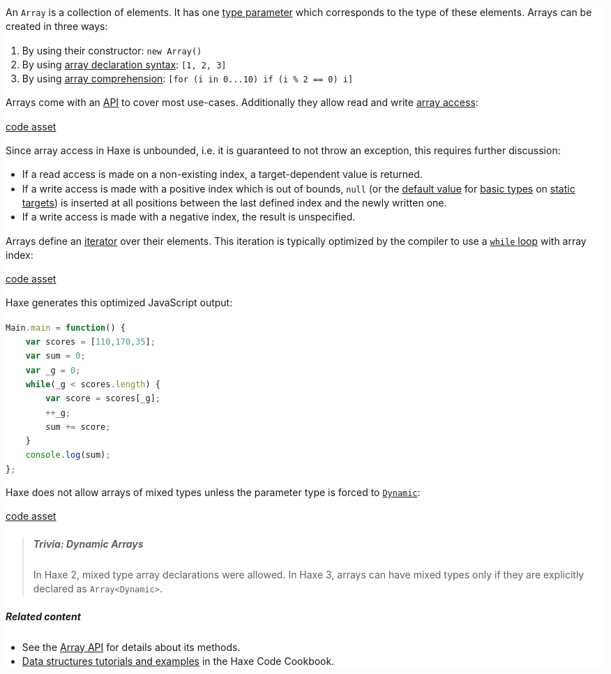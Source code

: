 An `Array` is a collection of elements. It has one [type parameter](type-system-type-parameters) which corresponds to the type of these elements. Arrays can be created in three ways:

1. By using their constructor: `new Array()`
2. By using [array declaration syntax](expression-array-declaration): `[1, 2, 3]`
3. By using [array comprehension](lf-array-comprehension): `[for (i in 0...10) if (i % 2 == 0) i]`

Arrays come with an [API](https://api.haxe.org/Array.html) to cover most use-cases. Additionally they allow read and write [array access](expression-array-access):

[code asset](assets/ArrayAccess.hx)

Since array access in Haxe is unbounded, i.e. it is guaranteed to not throw an exception, this requires further discussion:

* If a read access is made on a non-existing index, a target-dependent value is returned.
* If a write access is made with a positive index which is out of bounds, `null` (or the [default value](define-default-values) for [basic types](types-basic-types) on [static targets](define-static-target)) is inserted at all positions between the last defined index and the newly written one.
* If a write access is made with a negative index, the result is unspecified.

Arrays define an [iterator](lf-iterators) over their elements. This iteration is typically optimized by the compiler to use a [`while` loop](expression-while) with array index:

[code asset](assets/ArrayIterator.hx)

Haxe generates this optimized JavaScript output:

```js
Main.main = function() {
	var scores = [110,170,35];
	var sum = 0;
	var _g = 0;
	while(_g < scores.length) {
		var score = scores[_g];
		++_g;
		sum += score;
	}
	console.log(sum);
};
```

Haxe does not allow arrays of mixed types unless the parameter type is forced to [`Dynamic`](types-dynamic):

[code asset](assets/ArrayDynamic.hx)

> ##### Trivia: Dynamic Arrays
>
> In Haxe 2, mixed type array declarations were allowed. In Haxe 3, arrays can have mixed types only if they are explicitly declared as `Array<Dynamic>`.

##### Related content

* See the [Array API](https://api.haxe.org/Array.html) for details about its methods. 
* [Data structures tutorials and examples](http://code.haxe.org/category/data-structures/) in the Haxe Code Cookbook.
